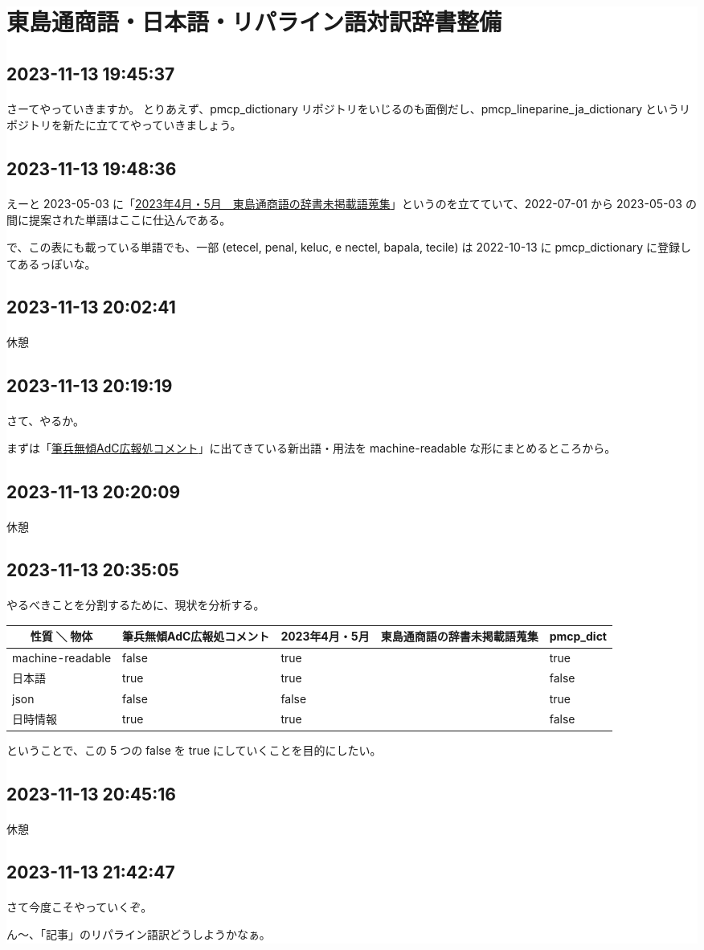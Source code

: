 # 東島通商語・日本語・リパライン語対訳辞書整備

## 2023-11-13 19:45:37
さーてやっていきますか。
とりあえず、pmcp_dictionary リポジトリをいじるのも面倒だし、pmcp_lineparine_ja_dictionary というリポジトリを新たに立ててやっていきましょう。

## 2023-11-13 19:48:36
えーと 2023-05-03 に「[2023年4月・5月　東島通商語の辞書未掲載語蒐集](https://docs.google.com/spreadsheets/d/1V0LXbAw3eClv4KV2XyGHgUg_9ktUcYuEt47mlNLwYL0/edit#gid=0)」というのを立てていて、2022-07-01 から 2023-05-03 の間に提案された単語はここに仕込んである。

で、この表にも載っている単語でも、一部 (etecel, penal, keluc, e nectel, bapala, tecile) は 2022-10-13 に pmcp_dictionary に登録してあるっぽいな。

## 2023-11-13 20:02:41
休憩

## 2023-11-13 20:19:19
さて、やるか。

まずは「[筆兵無傾AdC広報処コメント](https://docs.google.com/document/d/18MZKAB2-2_0_p5npWBpjplr-tzXIiMjEz0WvNqd0t4w/edit)」に出てきている新出語・用法を machine-readable な形にまとめるところから。

## 2023-11-13 20:20:09
休憩

## 2023-11-13 20:35:05
やるべきことを分割するために、現状を分析する。

| 性質 ＼ 物体 | 筆兵無傾AdC広報処コメント | 2023年4月・5月　東島通商語の辞書未掲載語蒐集 | pmcp_dict |
|---|---|---|----|
| machine-readable   | false  | true | true |
| 日本語 | true | true |  false  |
| json | false | false | true |
| 日時情報 | true | true | false |

ということで、この 5 つの false を true にしていくことを目的にしたい。

## 2023-11-13 20:45:16
休憩

## 2023-11-13 21:42:47
さて今度こそやっていくぞ。

ん～、「記事」のリパライン語訳どうしようかなぁ。
